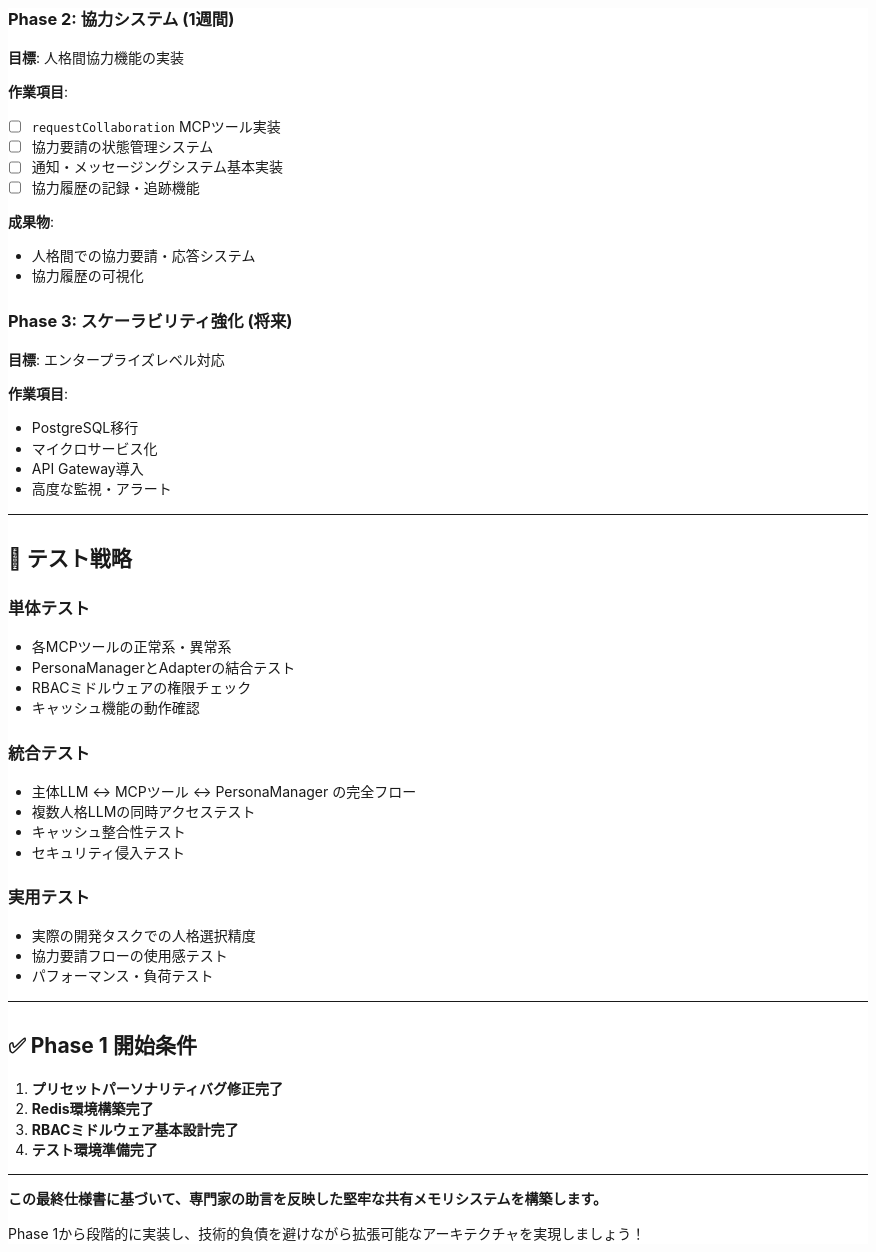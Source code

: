### Phase 2: 協力システム (1週間)
**目標**: 人格間協力機能の実装

**作業項目**:
- [ ] `requestCollaboration` MCPツール実装
- [ ] 協力要請の状態管理システム
- [ ] 通知・メッセージングシステム基本実装
- [ ] 協力履歴の記録・追跡機能

**成果物**:
- 人格間での協力要請・応答システム
- 協力履歴の可視化

### Phase 3: スケーラビリティ強化 (将来)
**目標**: エンタープライズレベル対応

**作業項目**:
- PostgreSQL移行
- マイクロサービス化
- API Gateway導入
- 高度な監視・アラート

---

## 🧪 テスト戦略

### 単体テスト
- 各MCPツールの正常系・異常系
- PersonaManagerとAdapterの結合テスト
- RBACミドルウェアの権限チェック
- キャッシュ機能の動作確認

### 統合テスト
- 主体LLM ↔ MCPツール ↔ PersonaManager の完全フロー
- 複数人格LLMの同時アクセステスト
- キャッシュ整合性テスト
- セキュリティ侵入テスト

### 実用テスト
- 実際の開発タスクでの人格選択精度
- 協力要請フローの使用感テスト
- パフォーマンス・負荷テスト

---

## ✅ Phase 1 開始条件

1. **プリセットパーソナリティバグ修正完了**
2. **Redis環境構築完了** 
3. **RBACミドルウェア基本設計完了**
4. **テスト環境準備完了**

---

**この最終仕様書に基づいて、専門家の助言を反映した堅牢な共有メモリシステムを構築します。**

Phase 1から段階的に実装し、技術的負債を避けながら拡張可能なアーキテクチャを実現しましょう！
